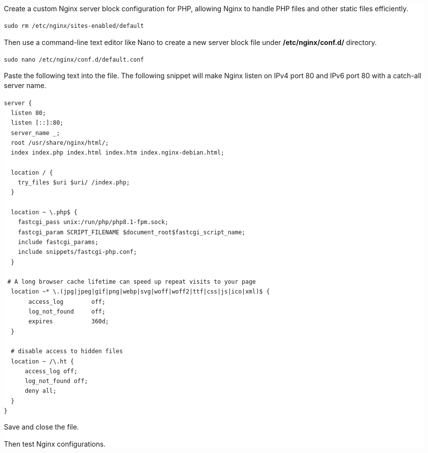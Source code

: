 Create a custom Nginx server block configuration for PHP, allowing Nginx to handle PHP files and other static files efficiently.

```
sudo rm /etc/nginx/sites-enabled/default
```

Then use a command-line text editor like Nano to create a new server block file under **/etc/nginx/conf.d/** directory.

```
sudo nano /etc/nginx/conf.d/default.conf
```

Paste the following text into the file. The following snippet will make Nginx listen on IPv4 port 80 and IPv6 port 80 with a catch-all server name.

```
server {
  listen 80;
  listen [::]:80;
  server_name _;
  root /usr/share/nginx/html/;
  index index.php index.html index.htm index.nginx-debian.html;

  location / {
    try_files $uri $uri/ /index.php;
  }

  location ~ \.php$ {
    fastcgi_pass unix:/run/php/php8.1-fpm.sock;
    fastcgi_param SCRIPT_FILENAME $document_root$fastcgi_script_name;
    include fastcgi_params;
    include snippets/fastcgi-php.conf;
  }

 # A long browser cache lifetime can speed up repeat visits to your page
  location ~* \.(jpg|jpeg|gif|png|webp|svg|woff|woff2|ttf|css|js|ico|xml)$ {
       access_log        off;
       log_not_found     off;
       expires           360d;
  }

  # disable access to hidden files
  location ~ /\.ht {
      access_log off;
      log_not_found off;
      deny all;
  }
}
```

Save and close the file.

Then test Nginx configurations.
